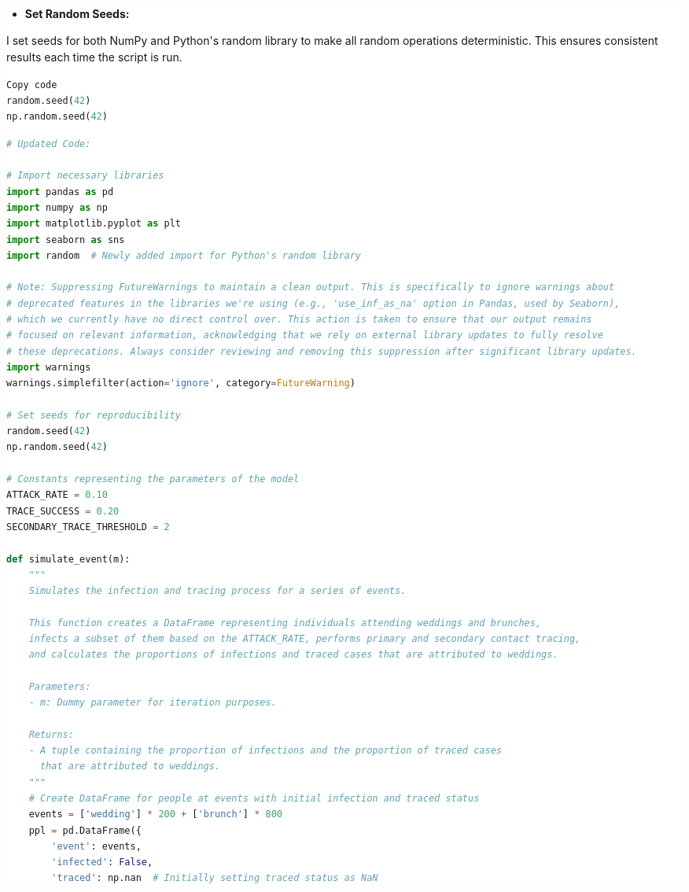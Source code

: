 - **Set Random Seeds:**

I set seeds for both NumPy and Python's random library to make all random operations deterministic. This ensures consistent results each time the script is run.

```python
Copy code
random.seed(42)
np.random.seed(42)
```

```python
# Updated Code:

# Import necessary libraries
import pandas as pd
import numpy as np
import matplotlib.pyplot as plt
import seaborn as sns
import random  # Newly added import for Python's random library

# Note: Suppressing FutureWarnings to maintain a clean output. This is specifically to ignore warnings about
# deprecated features in the libraries we're using (e.g., 'use_inf_as_na' option in Pandas, used by Seaborn),
# which we currently have no direct control over. This action is taken to ensure that our output remains
# focused on relevant information, acknowledging that we rely on external library updates to fully resolve
# these deprecations. Always consider reviewing and removing this suppression after significant library updates.
import warnings
warnings.simplefilter(action='ignore', category=FutureWarning)

# Set seeds for reproducibility
random.seed(42)
np.random.seed(42)

# Constants representing the parameters of the model
ATTACK_RATE = 0.10
TRACE_SUCCESS = 0.20
SECONDARY_TRACE_THRESHOLD = 2

def simulate_event(m):
    """
    Simulates the infection and tracing process for a series of events.
    
    This function creates a DataFrame representing individuals attending weddings and brunches,
    infects a subset of them based on the ATTACK_RATE, performs primary and secondary contact tracing,
    and calculates the proportions of infections and traced cases that are attributed to weddings.
    
    Parameters:
    - m: Dummy parameter for iteration purposes.
    
    Returns:
    - A tuple containing the proportion of infections and the proportion of traced cases
      that are attributed to weddings.
    """
    # Create DataFrame for people at events with initial infection and traced status
    events = ['wedding'] * 200 + ['brunch'] * 800
    ppl = pd.DataFrame({
        'event': events,
        'infected': False,
        'traced': np.nan  # Initially setting traced status as NaN
```